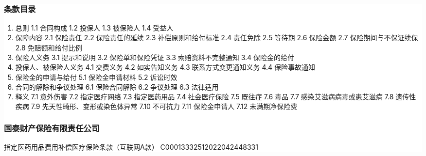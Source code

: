 ### 条款目录

1. 总则
   1.1 合同构成
   1.2 投保人
   1.3 被保险人
   1.4 受益人
2. 保障内容
   2.1 保险责任
   2.2 保险责任的延续
   2.3 补偿原则和给付标准
   2.4 责任免除
   2.5 等待期
   2.6 保险金额
   2.7 保险期间与不保证续保
   2.8 免赔额和给付比例
3. 保险人义务
   3.1 提示和说明
   3.2 保险单和保险凭证
   3.3 索赔资料不完整通知
   3.4 保险金的给付
4. 投保人、被保险人义务
   4.1 交费义务
   4.2 如实告知义务
   4.3 联系方式变更通知义务
   4.4 保险事故通知
5. 保险金的申请与给付
   5.1 保险金申请材料
   5.2 诉讼时效
6. 合同的解除和争议处理
   6.1 保险合同解除
   6.2 争议处理
   6.3 法律适用
7. 释义
   7.1 意外伤害
   7.2 指定医疗网络
   7.3 指定医药用品
   7.4 社会医疗保险
   7.5 既往症
   7.6 毒品
   7.7 感染艾滋病病毒或患艾滋病
   7.8 遗传性疾病
   7.9 先天性畸形、变形或染色体异常
   7.10 不可抗力
   7.11 保险金申请人
   7.12 未满期净保险费

### 国泰财产保险有限责任公司
指定医药用品费用补偿医疗保险条款（互联网A款）
C00013332512022042448331
